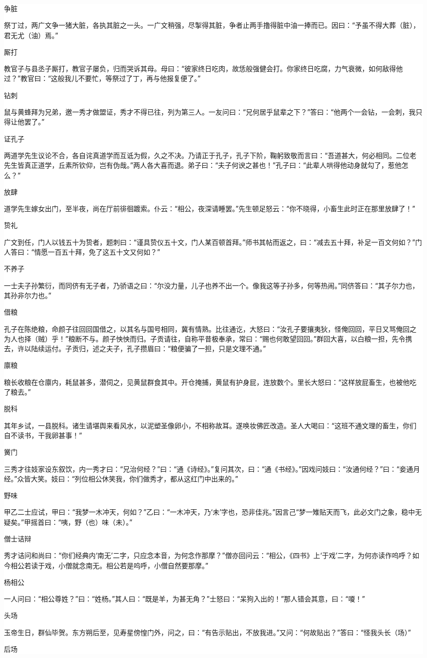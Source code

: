 争脏  

祭丁过，两广文争一猪大脏，各执其脏之一头。一广文稍强，尽掣得其脏，争者止两手撸得脏中油一捧而已。因曰：“予虽不得大葬（脏），君无尤（油）焉。”  

厮打  

教官子与县丞子厮打，教官子屡负，归而哭诉其母。母曰：“彼家终日吃肉，故恁般强健会打。你家终日吃腐，力气衰微，如何敌得他过？”教官曰：“这般我儿不要忙，等祭过了丁，再与他报复便了。”  

钻刺  

鼠与黄蜂拜为兄弟，邀一秀才做盟证，秀才不得已往，列为第三人。一友问曰：“兄何居乎鼠辈之下？”答曰：“他两个一会钻，一会刺，我只得让他罢了。”  

证孔子  

两道学先生议论不合，各自诧真道学而互诋为假，久之不决。乃请正于孔子，孔子下阶，鞠躬致敬而言曰：“吾道甚大，何必相同。二位老先生皆真正道学，丘素所钦仰，岂有伪哉。”两人各大喜而退。弟子曰：“夫子何谀之甚也！”孔子曰：“此辈人哄得他动身就勾了，惹他怎么？”  

放肆  

道学先生嫁女出门，至半夜，尚在厅前徘徊踱索。仆云：“相公，夜深请睡罢。”先生顿足怒云：“你不晓得，小畜生此时正在那里放肆了！”  

贽礼  

广文到任，门人以钱五十为贽者，题刺曰：“谨具贽仪五十文，门人某百顿首拜。”师书其帖而返之，曰：“减去五十拜，补足一百文何如？”门人答曰：“情愿一百五十拜，免了这五十文又何如？”  

不养子  

一士夫子孙繁衍，而同侪有无子者，乃骄语之曰：“尔没力量，儿子也养不出一个。像我这等子孙多，何等热闹。”同侪答曰：“其子尔力也，其孙非尔力也。”  

借粮  

孔子在陈绝粮，命颜子往回回国借之，以其名与国号相同，冀有情熟。比往通讫，大怒曰：“汝孔子要攘夷狄，怪俺回回，平日又骂俺回之为人也择（贼）乎！”粮断不与。颜子怏怏而归。子贡请往，自称平昔极奉承，常曰：“赐也何敢望回回。”群回大喜，以白粮一担，先令携去，许以陆续运付。子贡归，述之夫子，孔子攒眉曰：“粮便骗了一担，只是文理不通。”  

廪粮  

粮长收粮在仓廪内，耗鼠甚多，潜伺之，见黄鼠群食其中。开仓掩捕，黄鼠有护身屁，连放数个。里长大怒曰：“这样放屁畜生，也被他吃了粮去。”  

脱科  

其年乡试，一县脱科。诸生请堪舆来看风水，以泥塑圣像卵小，不相称故耳。遂唤妆佛匠改造。圣人大喝曰：“这班不通文理的畜生，你们自不读书，干我卵甚事！”  

黉门  

三秀才往妓家设东叙饮，内一秀才曰：“兄治何经？”曰：“通《诗经》。”复问其次，曰：“通《书经》。”因戏问妓曰：“汝通何经？”曰：“妾通月经。”众皆大笑。妓曰：“列位相公休笑我，你们做秀才，都从这红门中出来的。”  

野味  

甲乙二士应试，甲曰：“我梦一木冲天，何如？”乙曰：“一木冲天，乃‘未’字也，恐非佳兆。”因言己“梦一雉贴天而飞，此必文门之象，稳中无疑矣。”甲摇首曰：“咦，野（也）味（未）。”  

僧士诘辩  

秀才诘问和尚曰：“你们经典内‘南无’二字，只应念本音，为何念作那摩？”僧亦回问云：“相公，《四书》上‘于戏’二字，为何亦读作呜呼？如今相公若读于戏，小僧就念南无。相公若是呜呼，小僧自然要那摩。”  

杨相公  

一人问曰：“相公尊姓？”曰：“姓杨。”其人曰：“既是羊，为甚无角？”士怒曰：“呆狗入出的！”那人错会其意，曰：“嗄！”  

头场  

玉帝生日，群仙毕贺。东方朔后至，见寿星傍惶门外，问之，曰：“有告示贴出，不放我进。”又问：“何故贴出？”答曰：“怪我头长（场）”  

后场  

